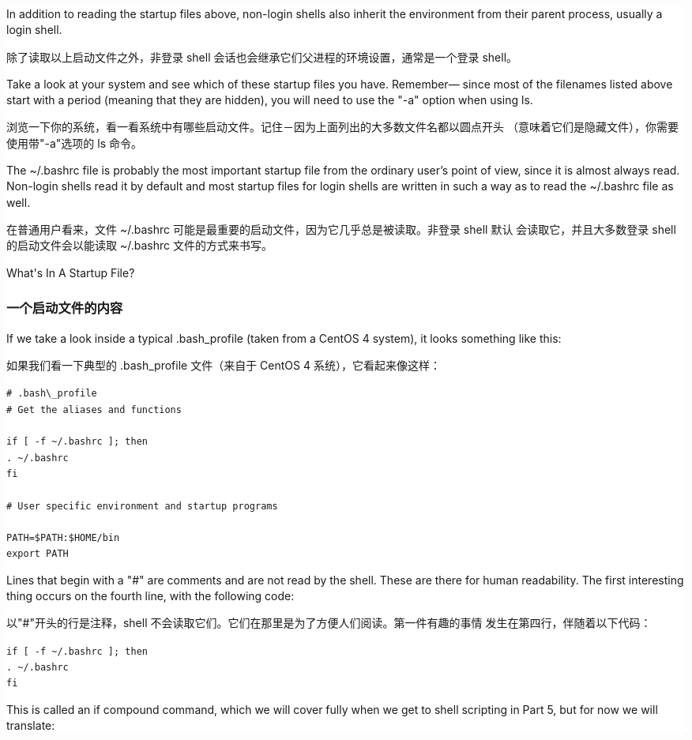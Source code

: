 In addition to reading the startup files above, non-login shells also inherit the
environment from their parent process, usually a login shell.

除了读取以上启动文件之外，非登录 shell 会话也会继承它们父进程的环境设置，通常是一个登录 shell。

Take a look at your system and see which of these startup files you have. Remember—
since most of the filenames listed above start with a period (meaning that they are
hidden), you will need to use the "-a" option when using ls.

浏览一下你的系统，看一看系统中有哪些启动文件。记住－因为上面列出的大多数文件名都以圆点开头
（意味着它们是隐藏文件），你需要使用带"-a"选项的 ls 命令。

The ~/.bashrc file is probably the most important startup file from the
ordinary user’s point of view, since it is almost always read. Non-login
shells read it by default and most startup files for login shells are written
in such a way as to read the ~/.bashrc file as well.

在普通用户看来，文件 ~/.bashrc 可能是最重要的启动文件，因为它几乎总是被读取。非登录 shell 默认
会读取它，并且大多数登录 shell 的启动文件会以能读取 ~/.bashrc 文件的方式来书写。

What's In A Startup File?

### 一个启动文件的内容

If we take a look inside a typical .bash_profile (taken from a CentOS 4 system), it
looks something like this:

如果我们看一下典型的 .bash_profile 文件（来自于 CentOS 4 系统），它看起来像这样：

    # .bash\_profile
    # Get the aliases and functions

    if [ -f ~/.bashrc ]; then
    . ~/.bashrc
    fi

    # User specific environment and startup programs

    PATH=$PATH:$HOME/bin
    export PATH

Lines that begin with a "#" are comments and are not read by the shell. These are there
for human readability. The first interesting thing occurs on the fourth line, with the
following code:

以"#"开头的行是注释，shell 不会读取它们。它们在那里是为了方便人们阅读。第一件有趣的事情
发生在第四行，伴随着以下代码：

    if [ -f ~/.bashrc ]; then
    . ~/.bashrc
    fi

This is called an if compound command, which we will cover fully when we get to shell
scripting in Part 5, but for now we will translate:
